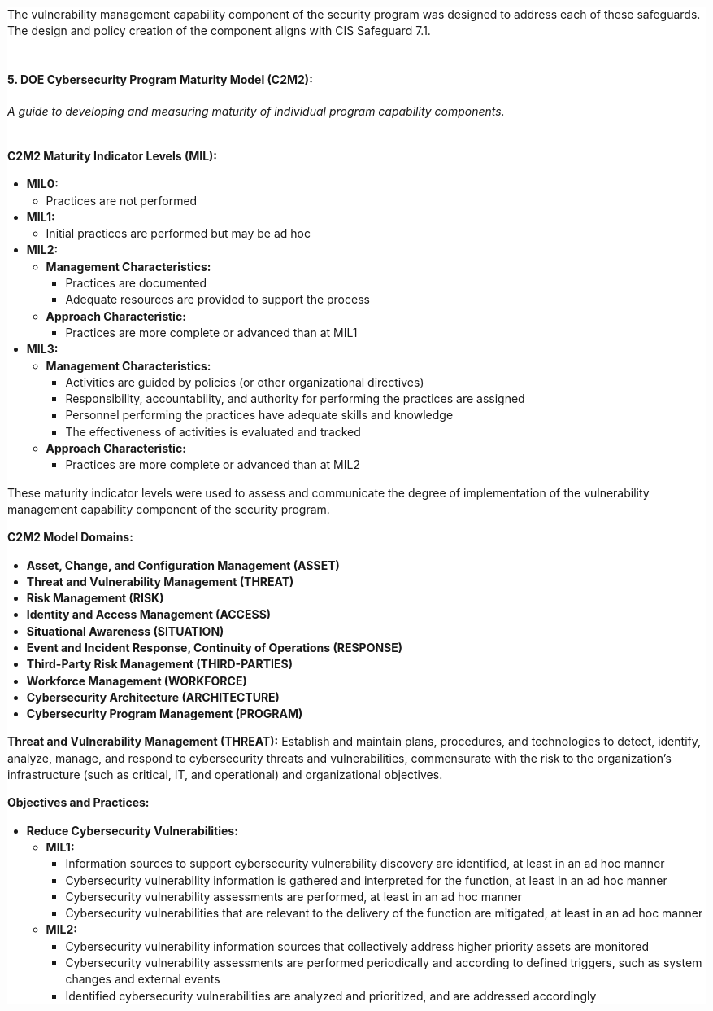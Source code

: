 The vulnerability management capability component of the security program was designed to address each of these safeguards. The design and policy creation of the component aligns with CIS Safeguard 7.1.<br><br>

<h4>5. <a href="https://www.energy.gov/c2m2">DOE Cybersecurity Program Maturity Model (C2M2):</a></h4>
<i>A guide to developing and measuring maturity of individual program capability components.</i><br><br>

<b>C2M2 Maturity Indicator Levels (MIL):</b>
- <b>MIL0:</b>
  - Practices are not performed
- <b>MIL1:</b>
  - Initial practices are performed but may be ad hoc
- <b>MIL2:</b>
  - <b>Management Characteristics:</b>
    - Practices are documented
    - Adequate resources are provided to support the process
  - <b>Approach Characteristic:</b>
    - Practices are more complete or advanced than at MIL1
- <b>MIL3:</b>
  - <b>Management Characteristics:</b>
    - Activities are guided by policies (or other organizational directives)
    - Responsibility, accountability, and authority for performing the practices are assigned
    - Personnel performing the practices have adequate skills and knowledge
    - The effectiveness of activities is evaluated and tracked
  - <b>Approach Characteristic:</b>
    - Practices are more complete or advanced than at MIL2

These maturity indicator levels were used to assess and communicate the degree of implementation of the vulnerability management capability component of the security program. 

<b>C2M2 Model Domains:</b>
- <b>Asset, Change, and Configuration Management (ASSET)</b>
- <b>Threat and Vulnerability Management (THREAT)</b>
- <b>Risk Management (RISK)</b>
- <b>Identity and Access Management (ACCESS)</b>
- <b>Situational Awareness (SITUATION)</b>
- <b>Event and Incident Response, Continuity of Operations (RESPONSE)</b>
- <b>Third-Party Risk Management (THIRD-PARTIES)</b>
- <b>Workforce Management (WORKFORCE)</b>
- <b>Cybersecurity Architecture (ARCHITECTURE)</b>
- <b>Cybersecurity Program Management (PROGRAM)</b>

<b>Threat and Vulnerability Management (THREAT):</b> Establish and maintain plans, procedures, and technologies to detect, identify, analyze, manage, and respond to cybersecurity threats and vulnerabilities, commensurate with the risk to the organization’s infrastructure (such as critical, IT, and operational) and organizational objectives.

<b>Objectives and Practices:</b>
- <b>Reduce Cybersecurity Vulnerabilities:</b>
  - <b>MIL1:</b>
    - Information sources to support cybersecurity vulnerability discovery are identified, at least in an ad hoc manner
    - Cybersecurity vulnerability information is gathered and interpreted for the function, at least in an ad hoc manner
    - Cybersecurity vulnerability assessments are performed, at least in an ad hoc manner
    - Cybersecurity vulnerabilities that are relevant to the delivery of the function are mitigated, at least in an ad hoc manner
  - <b>MIL2:</b>
    - Cybersecurity vulnerability information sources that collectively address higher priority assets are monitored
    - Cybersecurity vulnerability assessments are performed periodically and according to defined triggers, such as system changes and external events
    - Identified cybersecurity vulnerabilities are analyzed and prioritized, and are addressed accordingly